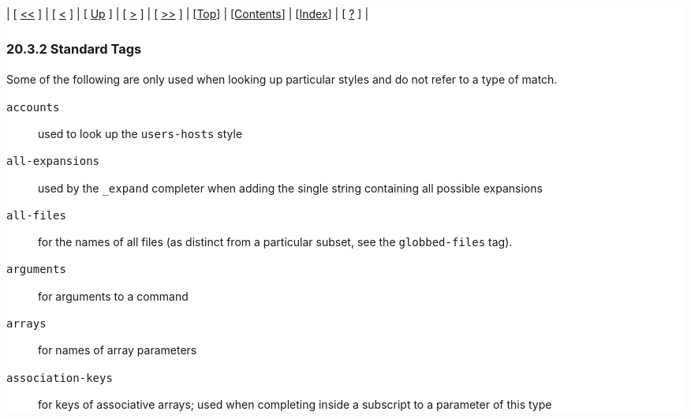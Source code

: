 
<a name="Standard-Tags"></a>

| [ [\<\<](#Completion-System) ] | [ [\<](#Overview-1) ] | [ [Up](#Completion-System-Configuration) ] | [ [\>](#Standard-Styles) ] | [ [>>](Completion-Using-compctl.html#Completion-Using-compctl) ] | \[[Top](index.html#Top "Cover (top) of document")] | \[[Contents](zsh_toc.html#SEC_Contents)] | \[[Index](Concept-Index.html#Concept-Index)] | [ [?](zsh_abt.html#SEC_About "About (help)") ] |

### 20.3.2 Standard Tags

<a name="index-completion-system_002c-tags"></a>

Some of the following are only used when looking up particular styles and do not refer to a type of match.

<dl compact="compact">

<dd><a name="index-accounts_002c-completion-tag"></a></dd>

<dt><tt>accounts</tt></dt>

<dd>

used to look up the <tt>users-hosts</tt> style

<a name="index-all_002dexpansions_002c-completion-tag"></a></dd>

<dt><tt>all-expansions</tt></dt>

<dd>

used by the <tt>_expand</tt> completer when adding the single string containing all possible expansions

<a name="index-all_002dfiles_002c-completion-tag"></a></dd>

<dt><tt>all-files</tt></dt>

<dd>

for the names of all files (as distinct from a particular subset, see the <tt>globbed-files</tt> tag).

<a name="index-arguments_002c-completion-tag"></a></dd>

<dt><tt>arguments</tt></dt>

<dd>

for arguments to a command

<a name="index-arrays_002c-completion-tag"></a></dd>

<dt><tt>arrays</tt></dt>

<dd>

for names of array parameters

<a name="index-association_002dkeys_002c-completion-tag"></a></dd>

<dt><tt>association-keys</tt></dt>

<dd>

for keys of associative arrays; used when completing inside a subscript to a parameter of this type
